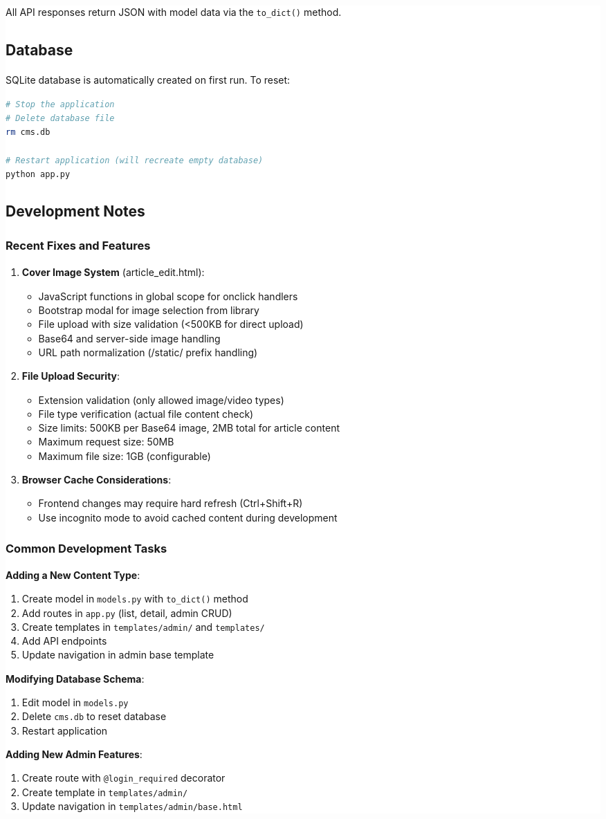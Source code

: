 All API responses return JSON with model data via the `to_dict()` method.

## Database

SQLite database is automatically created on first run. To reset:

```bash
# Stop the application
# Delete database file
rm cms.db

# Restart application (will recreate empty database)
python app.py
```

## Development Notes

### Recent Fixes and Features

1. **Cover Image System** (article_edit.html):
   - JavaScript functions in global scope for onclick handlers
   - Bootstrap modal for image selection from library
   - File upload with size validation (<500KB for direct upload)
   - Base64 and server-side image handling
   - URL path normalization (/static/ prefix handling)

2. **File Upload Security**:
   - Extension validation (only allowed image/video types)
   - File type verification (actual file content check)
   - Size limits: 500KB per Base64 image, 2MB total for article content
   - Maximum request size: 50MB
   - Maximum file size: 1GB (configurable)

3. **Browser Cache Considerations**:
   - Frontend changes may require hard refresh (Ctrl+Shift+R)
   - Use incognito mode to avoid cached content during development

### Common Development Tasks

**Adding a New Content Type**:
1. Create model in `models.py` with `to_dict()` method
2. Add routes in `app.py` (list, detail, admin CRUD)
3. Create templates in `templates/admin/` and `templates/`
4. Add API endpoints
5. Update navigation in admin base template

**Modifying Database Schema**:
1. Edit model in `models.py`
2. Delete `cms.db` to reset database
3. Restart application

**Adding New Admin Features**:
1. Create route with `@login_required` decorator
2. Create template in `templates/admin/`
3. Update navigation in `templates/admin/base.html`
